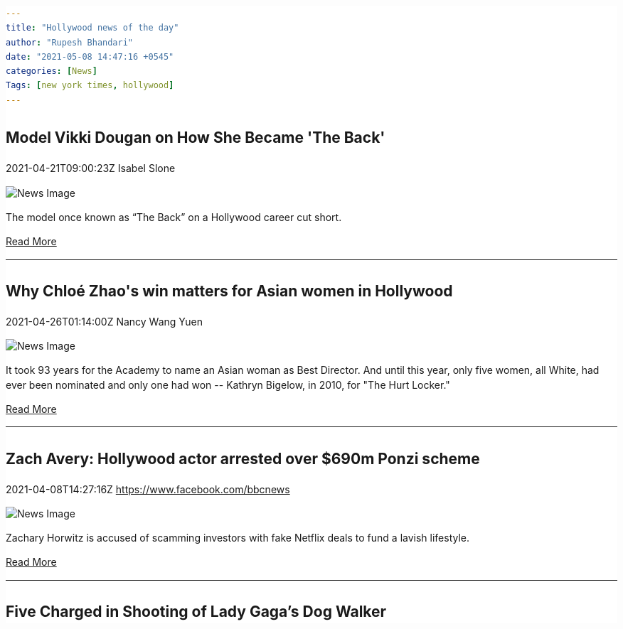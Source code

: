 ```yaml
---
title: "Hollywood news of the day"
author: "Rupesh Bhandari"
date: "2021-05-08 14:47:16 +0545"
categories: [News]
Tags: [new york times, hollywood]
---
```


## Model Vikki Dougan on How She Became 'The Back'

2021-04-21T09:00:23Z Isabel Slone

![News Image](https://static01.nyt.com/images/2021/04/22/fashion/20BACKMODEL-color/20BACKMODEL-color-facebookJumbo.jpg)

The model once known as “The Back” on a Hollywood career cut short.

[Read More](https://www.nytimes.com/2021/04/21/style/what-happened-to-vikki-dougan.html)

---
    
## Why Chloé Zhao's win matters for Asian women in Hollywood

2021-04-26T01:14:00Z Nancy Wang Yuen

![News Image](https://cdn.cnn.com/cnnnext/dam/assets/210423100706-chloe-zhao-portrait-file-super-tease.jpg)

It took 93 years for the Academy to name an Asian woman as Best Director. And until this year, only five women, all White, had ever been nominated and only one had won -- Kathryn Bigelow, in 2010, for "The Hurt Locker."

[Read More](https://www.cnn.com/style/article/chloe-zhao-oscars-asian-women-hollywood/index.html)

---
    
## Zach Avery: Hollywood actor arrested over $690m Ponzi scheme

2021-04-08T14:27:16Z <https://www.facebook.com/bbcnews>

![News Image](https://ichef.bbci.co.uk/news/1024/branded_news/1715E/production/_117885549_ppjyne.jpg)

Zachary Horwitz is accused of scamming investors with fake Netflix deals to fund a lavish lifestyle.

[Read More](https://www.bbc.co.uk/news/world-us-canada-56675616)

---
    
## Five Charged in Shooting of Lady Gaga’s Dog Walker

